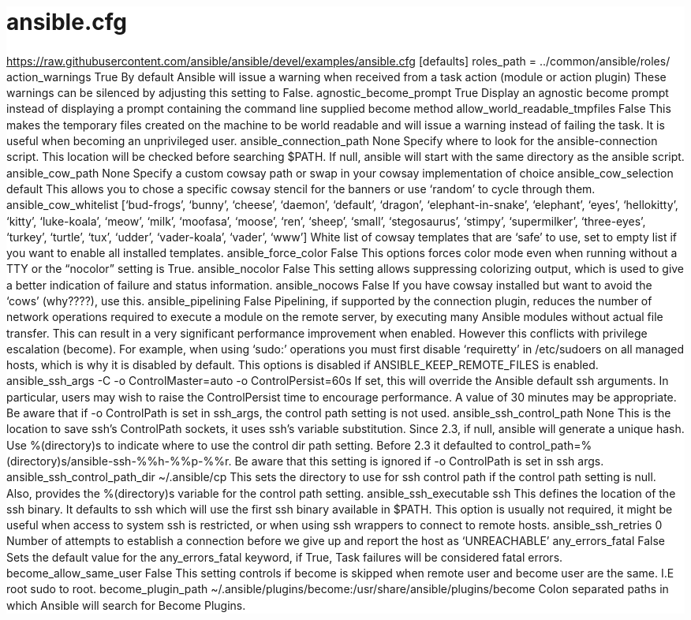# ansible.cfg
https://raw.githubusercontent.com/ansible/ansible/devel/examples/ansible.cfg
[defaults]
roles_path    = ../common/ansible/roles/
action_warnings                          True                           By default Ansible will issue a warning when received from a task action (module or action plugin) These warnings can be silenced by adjusting this setting to False.
agnostic_become_prompt                   True                           Display an agnostic become prompt instead of displaying a prompt containing the command line supplied become method
allow_world_readable_tmpfiles            False                          This makes the temporary files created on the machine to be world readable and will issue a warning instead of failing the task. It is useful when becoming an unprivileged user.
ansible_connection_path                  None                           Specify where to look for the ansible-connection script. This location will be checked before searching $PATH. If null, ansible will start with the same directory as the ansible script.
ansible_cow_path                         None                           Specify a custom cowsay path or swap in your cowsay implementation of choice
ansible_cow_selection                    default                        This allows you to chose a specific cowsay stencil for the banners or use ‘random’ to cycle through them.
ansible_cow_whitelist                    [‘bud-frogs’,              ‘bunny’, ‘cheese’, ‘daemon’, ‘default’, ‘dragon’, ‘elephant-in-snake’, ‘elephant’, ‘eyes’, ‘hellokitty’, ‘kitty’, ‘luke-koala’, ‘meow’, ‘milk’, ‘moofasa’, ‘moose’, ‘ren’, ‘sheep’, ‘small’, ‘stegosaurus’, ‘stimpy’, ‘supermilker’, ‘three-eyes’, ‘turkey’, ‘turtle’, ‘tux’, ‘udder’, ‘vader-koala’, ‘vader’, ‘www’] White list of cowsay templates that are ‘safe’ to use, set to empty list if you want to enable all installed templates.
ansible_force_color                      False                          This options forces color mode even when running without a TTY or the “nocolor” setting is True.
ansible_nocolor                          False                          This setting allows suppressing colorizing output, which is used to give a better indication of failure and status information.
ansible_nocows                           False                          If you have cowsay installed but want to avoid the ‘cows’ (why????), use this.
ansible_pipelining                       False                          Pipelining, if supported by the connection plugin, reduces the number of network operations required to execute a module on the remote server, by executing many Ansible modules without actual file transfer. This can result in a very significant performance improvement when enabled. However this conflicts with privilege escalation (become). For example, when using ‘sudo:’ operations you must first disable ‘requiretty’ in /etc/sudoers on all managed hosts, which is why it is disabled by default. This options is disabled if ANSIBLE_KEEP_REMOTE_FILES is enabled.
ansible_ssh_args                         -C                             -o ControlMaster=auto -o ControlPersist=60s If set, this will override the Ansible default ssh arguments. In particular, users may wish to raise the ControlPersist time to encourage performance. A value of 30 minutes may be appropriate. Be aware that if -o ControlPath is set in ssh_args, the control path setting is not used.
ansible_ssh_control_path                 None                           This is the location to save ssh’s ControlPath sockets, it uses ssh’s variable substitution. Since 2.3, if null, ansible will generate a unique hash. Use %(directory)s to indicate where to use the control dir path setting. Before 2.3 it defaulted to control_path=%(directory)s/ansible-ssh-%%h-%%p-%%r. Be aware that this setting is ignored if -o ControlPath is set in ssh args.
ansible_ssh_control_path_dir             ~/.ansible/cp                  This sets the directory to use for ssh control path if the control path setting is null. Also, provides the %(directory)s variable for the control path setting.
ansible_ssh_executable                   ssh                            This defines the location of the ssh binary. It defaults to ssh which will use the first ssh binary available in $PATH. This option is usually not required, it might be useful when access to system ssh is restricted, or when using ssh wrappers to connect to remote hosts.
ansible_ssh_retries                      0                              Number of attempts to establish a connection before we give up and report the host as ‘UNREACHABLE’
any_errors_fatal                         False                          Sets the default value for the any_errors_fatal keyword, if True, Task failures will be considered fatal errors.
become_allow_same_user                   False                          This setting controls if become is skipped when remote user and become user are the same. I.E root sudo to root.
become_plugin_path                       ~/.ansible/plugins/become:/usr/share/ansible/plugins/become Colon separated paths in which Ansible will search for Become Plugins.